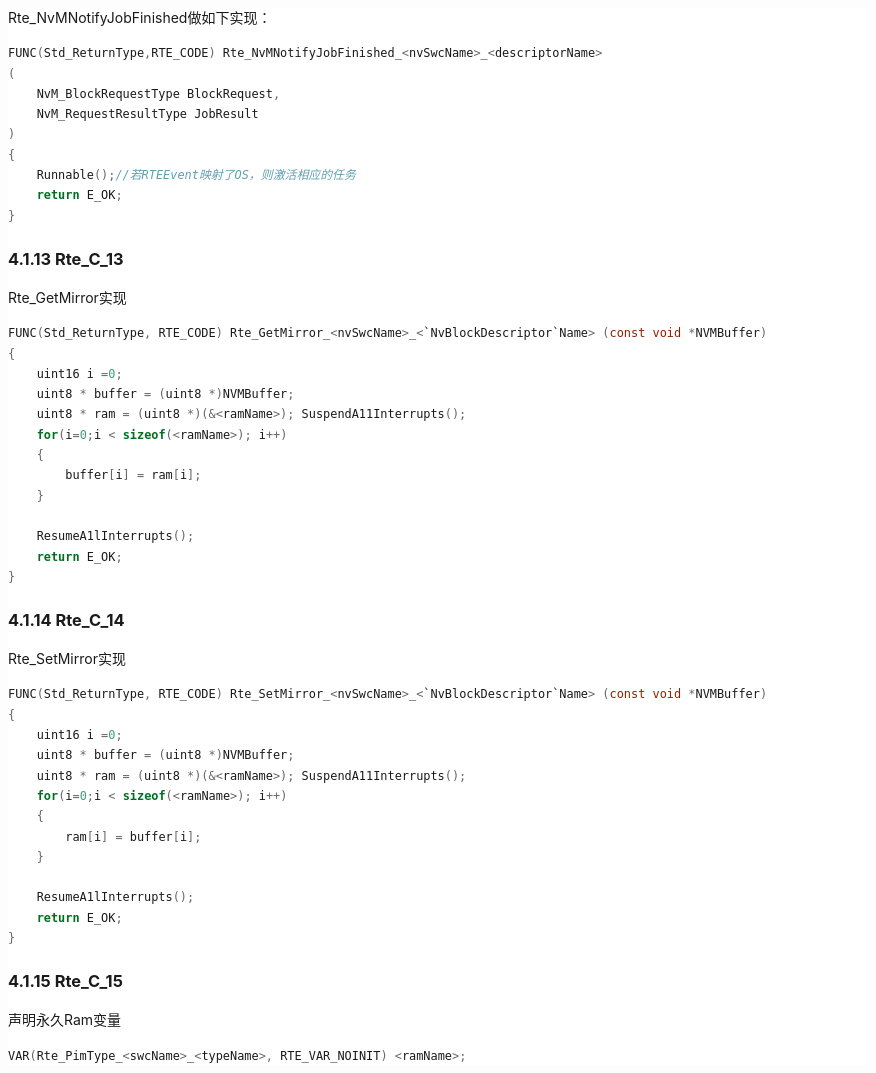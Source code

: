 Rte_NvMNotifyJobFinished做如下实现：
```c
FUNC(Std_ReturnType,RTE_CODE) Rte_NvMNotifyJobFinished_<nvSwcName>_<descriptorName> 
(
    NvM_BlockRequestType BlockRequest,
    NvM_RequestResultType JobResult
)
{
    Runnable();//若RTEEvent映射了OS，则激活相应的任务
    return E_OK;
}
```

<a id='Rte_C_13'></a>
### 4.1.13 Rte_C_13
Rte_GetMirror实现
```c
FUNC(Std_ReturnType, RTE_CODE) Rte_GetMirror_<nvSwcName>_<`NvBlockDescriptor`Name> (const void *NVMBuffer) 
{
    uint16 i =0;
    uint8 * buffer = (uint8 *)NVMBuffer;
    uint8 * ram = (uint8 *)(&<ramName>); SuspendA11Interrupts();
    for(i=0;i < sizeof(<ramName>); i++) 
    {
        buffer[i] = ram[i]; 
    }

    ResumeA1lInterrupts(); 
    return E_OK;
}
```

<a id='Rte_C_14'></a>
### 4.1.14 Rte_C_14
Rte_SetMirror实现
```c
FUNC(Std_ReturnType, RTE_CODE) Rte_SetMirror_<nvSwcName>_<`NvBlockDescriptor`Name> (const void *NVMBuffer) 
{
    uint16 i =0;
    uint8 * buffer = (uint8 *)NVMBuffer;
    uint8 * ram = (uint8 *)(&<ramName>); SuspendA11Interrupts();
    for(i=0;i < sizeof(<ramName>); i++) 
    {
        ram[i] = buffer[i]; 
    }

    ResumeA1lInterrupts(); 
    return E_OK;
}
```
<a id='声明永久Ram变量code'></a>
### 4.1.15 Rte_C_15
声明永久Ram变量
```c
VAR(Rte_PimType_<swcName>_<typeName>, RTE_VAR_NOINIT) <ramName>;
```
